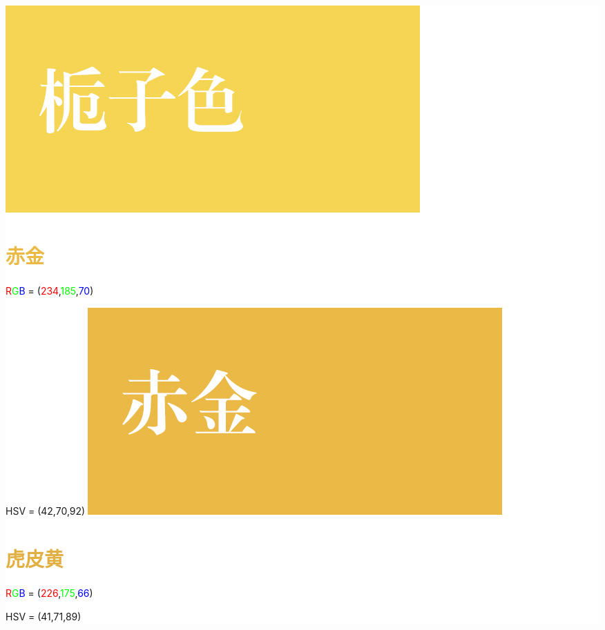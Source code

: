 <img src="/img/in-post/2022-01-04-AmazingColor/F5D553.jpg" width="600"> 

# <font color="#EAB946">赤金</font>

<p><font color="#FF0000">R</font><font color="#00FF00">G</font><font color="#0000FF">B</font> = (<font color="#FF0000">234</font>,<font color="#00FF00">185</font>,<font color="#0000FF">70</font>)</p>
HSV = (42,70,92)

<img src="/img/in-post/2022-01-04-AmazingColor/EAB946.jpg" width="600"> 

# <font color="#E2AF42">虎皮黄</font>

<p><font color="#FF0000">R</font><font color="#00FF00">G</font><font color="#0000FF">B</font> = (<font color="#FF0000">226</font>,<font color="#00FF00">175</font>,<font color="#0000FF">66</font>)</p>
HSV = (41,71,89)
